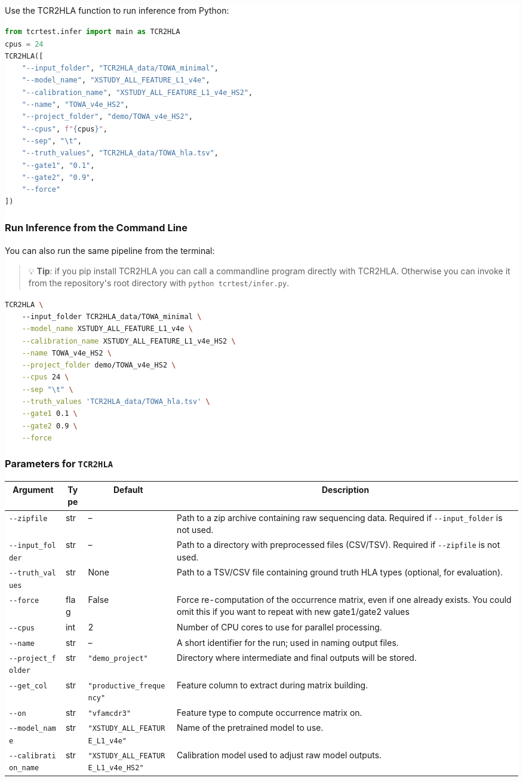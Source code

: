 Use the TCR2HLA function to run inference from Python:

```python
from tcrtest.infer import main as TCR2HLA
cpus = 24
TCR2HLA([
    "--input_folder", "TCR2HLA_data/TOWA_minimal",
    "--model_name", "XSTUDY_ALL_FEATURE_L1_v4e",
    "--calibration_name", "XSTUDY_ALL_FEATURE_L1_v4e_HS2",
    "--name", "TOWA_v4e_HS2",
    "--project_folder", "demo/TOWA_v4e_HS2",
    "--cpus", f"{cpus}",
    "--sep", "\t",
    "--truth_values", "TCR2HLA_data/TOWA_hla.tsv",
    "--gate1", "0.1", 
    "--gate2", "0.9",
    "--force"
])
```

### Run Inference from the Command Line


You can also run the same pipeline from the terminal:


> 💡 **Tip**: if you pip install TCR2HLA you can call a commandline program directly with TCR2HLA. Otherwise you can invoke it from the repository's root directory with `python tcrtest/infer.py`. 

```bash
TCR2HLA \ 
    --input_folder TCR2HLA_data/TOWA_minimal \
    --model_name XSTUDY_ALL_FEATURE_L1_v4e \
    --calibration_name XSTUDY_ALL_FEATURE_L1_v4e_HS2 \
    --name TOWA_v4e_HS2 \
    --project_folder demo/TOWA_v4e_HS2 \
    --cpus 24 \
    --sep "\t" \
    --truth_values 'TCR2HLA_data/TOWA_hla.tsv' \
    --gate1 0.1 \
    --gate2 0.9 \
    --force 
```

### Parameters for `TCR2HLA`

| Argument                   | Type    | Default                          | Description |
|---------------------------|---------|----------------------------------|-------------|
| `--zipfile`               | str     | –                                | Path to a zip archive containing raw sequencing data. Required if `--input_folder` is not used. |
| `--input_folder`          | str     | –                                | Path to a directory with preprocessed files (CSV/TSV). Required if `--zipfile` is not used. |
| `--truth_values`          | str     | None                             | Path to a TSV/CSV file containing ground truth HLA types (optional, for evaluation). |
| `--force`                 | flag    | False                            | Force re-computation of the occurrence matrix, even if one already exists. You could omit this if you want to repeat with new gate1/gate2 values |
| `--cpus`                  | int     | 2                                | Number of CPU cores to use for parallel processing. |
| `--name`                  | str     | –                                | A short identifier for the run; used in naming output files. |
| `--project_folder`        | str     | `"demo_project"`                 | Directory where intermediate and final outputs will be stored. |
| `--get_col`               | str     | `"productive_frequency"`         | Feature column to extract during matrix building. |
| `--on`                    | str     | `"vfamcdr3"`                     | Feature type to compute occurrence matrix on. |
| `--model_name`            | str     | `"XSTUDY_ALL_FEATURE_L1_v4e"`    | Name of the pretrained model to use. |
| `--calibration_name`      | str     | `"XSTUDY_ALL_FEATURE_L1_v4e_HS2"`| Calibration model used to adjust raw model outputs. |